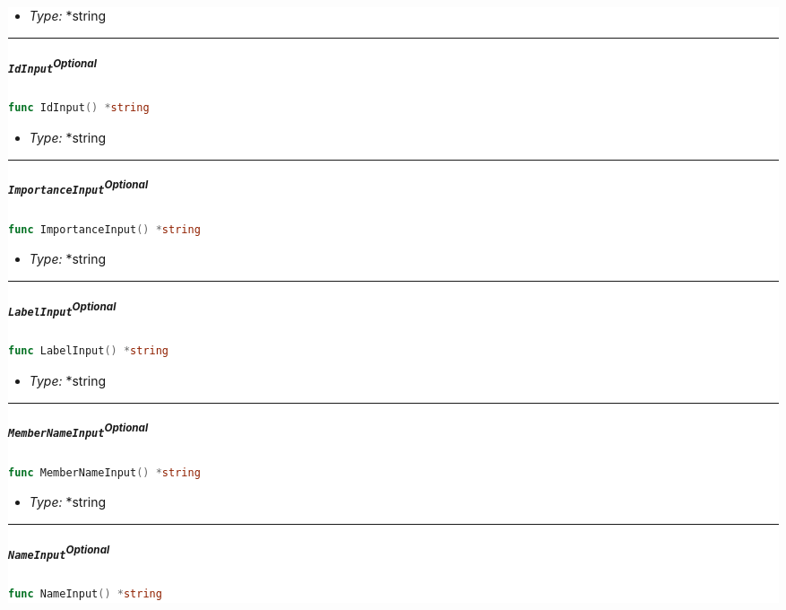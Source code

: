 - *Type:* *string

---

##### `IdInput`<sup>Optional</sup> <a name="IdInput" id="@cdktf/provider-azurerm.synapseSqlPoolWorkloadClassifier.SynapseSqlPoolWorkloadClassifier.property.idInput"></a>

```go
func IdInput() *string
```

- *Type:* *string

---

##### `ImportanceInput`<sup>Optional</sup> <a name="ImportanceInput" id="@cdktf/provider-azurerm.synapseSqlPoolWorkloadClassifier.SynapseSqlPoolWorkloadClassifier.property.importanceInput"></a>

```go
func ImportanceInput() *string
```

- *Type:* *string

---

##### `LabelInput`<sup>Optional</sup> <a name="LabelInput" id="@cdktf/provider-azurerm.synapseSqlPoolWorkloadClassifier.SynapseSqlPoolWorkloadClassifier.property.labelInput"></a>

```go
func LabelInput() *string
```

- *Type:* *string

---

##### `MemberNameInput`<sup>Optional</sup> <a name="MemberNameInput" id="@cdktf/provider-azurerm.synapseSqlPoolWorkloadClassifier.SynapseSqlPoolWorkloadClassifier.property.memberNameInput"></a>

```go
func MemberNameInput() *string
```

- *Type:* *string

---

##### `NameInput`<sup>Optional</sup> <a name="NameInput" id="@cdktf/provider-azurerm.synapseSqlPoolWorkloadClassifier.SynapseSqlPoolWorkloadClassifier.property.nameInput"></a>

```go
func NameInput() *string
```

